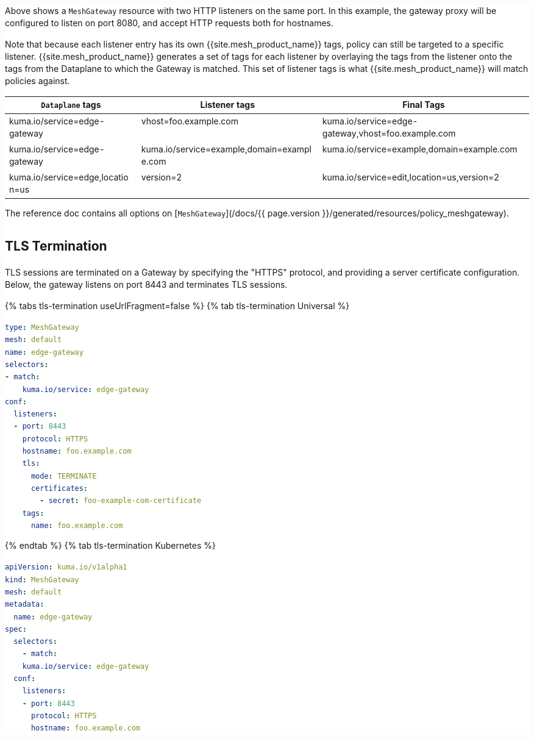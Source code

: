 Above shows a `MeshGateway` resource with two HTTP listeners on the same port.
In this example, the gateway proxy will be configured to listen on port 8080, and accept HTTP requests both for hostnames.

Note that because each listener entry has its own {{site.mesh_product_name}} tags, policy can still be targeted to a specific listener.
{{site.mesh_product_name}} generates a set of tags for each listener by overlaying the tags from the listener onto the tags from the Dataplane to which the Gateway is matched.
This set of listener tags is what {{site.mesh_product_name}} will match policies against.


| `Dataplane` tags                            | Listener tags                                      | Final Tags                                          |
| ----------------------------------------- | -------------------------------------------------- | --------------------------------------------------- |
| kuma.io/service=edge-gateway              | vhost=foo.example.com                              | kuma.io/service=edge-gateway,vhost=foo.example.com  |
| kuma.io/service=edge-gateway              | kuma.io/service=example,domain=example.com         | kuma.io/service=example,domain=example.com          |
| kuma.io/service=edge,location=us          | version=2                                          | kuma.io/service=edit,location=us,version=2          |

The reference doc contains all options on [`MeshGateway`](/docs/{{ page.version }}/generated/resources/policy_meshgateway).

## TLS Termination

TLS sessions are terminated on a Gateway by specifying the "HTTPS" protocol, and providing a server certificate configuration.
Below, the gateway listens on port 8443 and terminates TLS sessions.

{% tabs tls-termination useUrlFragment=false %}
{% tab tls-termination Universal %}
```yaml
type: MeshGateway
mesh: default
name: edge-gateway
selectors:
- match:
    kuma.io/service: edge-gateway
conf:
  listeners:
  - port: 8443
    protocol: HTTPS
    hostname: foo.example.com
    tls:
      mode: TERMINATE  
      certificates:
        - secret: foo-example-com-certificate
    tags:
      name: foo.example.com
```
{% endtab %}
{% tab tls-termination Kubernetes %}
```yaml
apiVersion: kuma.io/v1alpha1
kind: MeshGateway
mesh: default
metadata:
  name: edge-gateway
spec:
  selectors:
    - match:
    kuma.io/service: edge-gateway
  conf:
    listeners:
    - port: 8443
      protocol: HTTPS
      hostname: foo.example.com
```